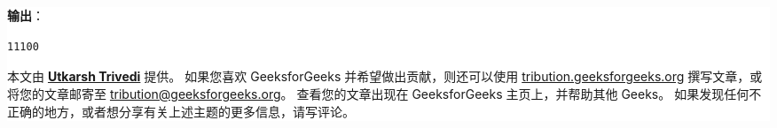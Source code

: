**输出**：

```
11100

```

本文由 [**Utkarsh Trivedi**](https://in.linkedin.com/in/utkarsh-trivedi-253069a7) 提供。 如果您喜欢 GeeksforGeeks 并希望做出贡献，则还可以使用 [tribution.geeksforgeeks.org](http://www.contribute.geeksforgeeks.org) 撰写文章，或将您的文章邮寄至 tribution@geeksforgeeks.org。 查看您的文章出现在 GeeksforGeeks 主页上，并帮助其他 Geeks。 如果发现任何不正确的地方，或者想分享有关上述主题的更多信息，请写评论。

